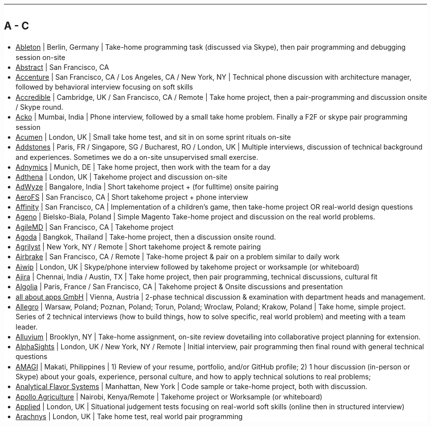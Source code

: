 ------------------------------------------------------------------------

A - C
-----

-   [Ableton](https://www.ableton.com/en/about) | Berlin, Germany | Take-home programming task (discussed via Skype), then pair programming and debugging session on-site
-   [Abstract](https://angel.co/abstract/jobs) | San Francisco, CA
-   [Accenture](https://www.accenture.com/us-en/careers) | San Francisco, CA / Los Angeles, CA / New York, NY | Technical phone discussion with architecture manager, followed by behavioral interview focusing on soft skills
-   [Accredible](https://www.accredible.com/careers) | Cambridge, UK / San Francisco, CA / Remote | Take home project, then a pair-programming and discussion onsite / Skype round.
-   [Acko](https://acko.com) | Mumbai, India | Phone interview, followed by a small take home problem. Finally a F2F or skype pair programming session
-   [Acumen](http://www.acumenci.com/joinourteam) | London, UK | Small take home test, and sit in on some sprint rituals on-site
-   [Addstones](https://www.addstones.com) | Paris, FR / Singapore, SG / Bucharest, RO / London, UK | Multiple interviews, discussion of technical background and experiences. Sometimes we do a on-site unsupervised small exercise.
-   [Adnymics](https://adnymics.com) | Munich, DE | Take home project, then work with the team for a day
-   [Adthena](http://adthena.com) | London, UK | Takehome project and discussion on-site
-   [AdWyze](https://angel.co/adwyze/jobs) | Bangalore, India | Short takehome project + (for fulltime) onsite pairing
-   [AeroFS](https://www.aerofs.com/company/careers) | San Francisco, CA | Short takehome project + phone interview
-   [Affinity](https://affinity.recruiterbox.com/#content) | San Francisco, CA | Implementation of a children’s game, then take-home project OR real-world design questions
-   [Ageno](https://ageno.pl) | Bielsko-Biala, Poland | Simple Magento Take-home project and discussion on the real world problems.
-   [AgileMD](https://angel.co/agilemd/jobs) | San Francisco, CA | Takehome project
-   [Agoda](https://careersatagoda.com/departments/technology) | Bangkok, Thailand | Take-home project, then a discussion onsite round.
-   [Agrilyst](https://agrilyst.com) | New York, NY / Remote | Short takehome project & remote pairing
-   [Airbrake](https://airbrake.io) | San Francisco, CA / Remote | Take-home project & pair on a problem similar to daily work
-   [Aiwip](http://aiwip.com) | London, UK | Skype/phone interview followed by takehome project or worksample (or whiteboard)
-   [Ajira](http://ajira.tech) | Chennai, India / Austin, TX | Take home project, then pair programming, technical discussions, cultural fit
-   [Algolia](https://www.algolia.com/careers) | Paris, France / San Francisco, CA | Takehome project & Onsite discussions and presentation
-   [all about apps GmbH](https://www.allaboutapps.at/jobs) | Vienna, Austria | 2-phase technical discussion & examination with department heads and management.
-   [Allegro](https://allegro.pl/praca) | Warsaw, Poland; Poznan, Poland; Torun, Poland; Wroclaw, Poland; Krakow, Poland | Take home, simple project. Series of 2 technical interviews (how to build things, how to solve specific, real world problem) and meeting with a team leader.
-   [Alluvium](https://alluvium.io) | Brooklyn, NY | Take-home assignment, on-site review dovetailing into collaborative project planning for extension.
-   [AlphaSights](https://engineering.alphasights.com) | London, UK / New York, NY / Remote | Initial interview, pair programming then final round with general technical questions
-   [AMAGI](https://amagi.io) | Makati, Philippines | 1) Review of your resume, portfolio, and/or GitHub profile; 2) 1 hour discussion (in-person or Skype) about your goals, experience, personal culture, and how to apply technical solutions to real problems;
-   [Analytical Flavor Systems](https://gastrograph.com) | Manhattan, New York | Code sample or take-home project, both with discussion.
-   [Apollo Agriculture](https://apolloagriculture.com) | Nairobi, Kenya/Remote | Takehome project or Worksample (or whiteboard)
-   [Applied](https://www.beapplied.com) | London, UK | Situational judgement tests focusing on real-world soft skills (online then in structured interview)
-   [Arachnys](https://angel.co/arachnys/jobs/220465-software-engineer) | London, UK | Take home test, real world pair programming